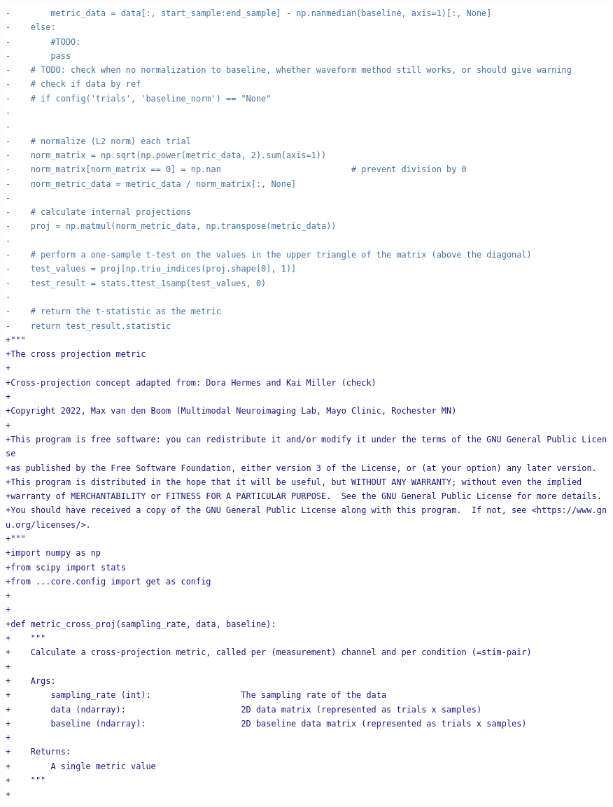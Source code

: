 ```diff
-        metric_data = data[:, start_sample:end_sample] - np.nanmedian(baseline, axis=1)[:, None]
-    else:
-        #TODO:
-        pass
-    # TODO: check when no normalization to baseline, whether waveform method still works, or should give warning
-    # check if data by ref
-    # if config('trials', 'baseline_norm') == "None"
-
-
-    # normalize (L2 norm) each trial
-    norm_matrix = np.sqrt(np.power(metric_data, 2).sum(axis=1))
-    norm_matrix[norm_matrix == 0] = np.nan                          # prevent division by 0
-    norm_metric_data = metric_data / norm_matrix[:, None]
-
-    # calculate internal projections
-    proj = np.matmul(norm_metric_data, np.transpose(metric_data))
-
-    # perform a one-sample t-test on the values in the upper triangle of the matrix (above the diagonal)
-    test_values = proj[np.triu_indices(proj.shape[0], 1)]
-    test_result = stats.ttest_1samp(test_values, 0)
-
-    # return the t-statistic as the metric
-    return test_result.statistic
+"""
+The cross projection metric
+
+Cross-projection concept adapted from: Dora Hermes and Kai Miller (check)
+
+Copyright 2022, Max van den Boom (Multimodal Neuroimaging Lab, Mayo Clinic, Rochester MN)
+
+This program is free software: you can redistribute it and/or modify it under the terms of the GNU General Public License
+as published by the Free Software Foundation, either version 3 of the License, or (at your option) any later version.
+This program is distributed in the hope that it will be useful, but WITHOUT ANY WARRANTY; without even the implied
+warranty of MERCHANTABILITY or FITNESS FOR A PARTICULAR PURPOSE.  See the GNU General Public License for more details.
+You should have received a copy of the GNU General Public License along with this program.  If not, see <https://www.gnu.org/licenses/>.
+"""
+import numpy as np
+from scipy import stats
+from ...core.config import get as config
+
+
+def metric_cross_proj(sampling_rate, data, baseline):
+    """
+    Calculate a cross-projection metric, called per (measurement) channel and per condition (=stim-pair)
+
+    Args:
+        sampling_rate (int):                  The sampling rate of the data
+        data (ndarray):                       2D data matrix (represented as trials x samples)
+        baseline (ndarray):                   2D baseline data matrix (represented as trials x samples)
+
+    Returns:
+        A single metric value
+    """
+
```